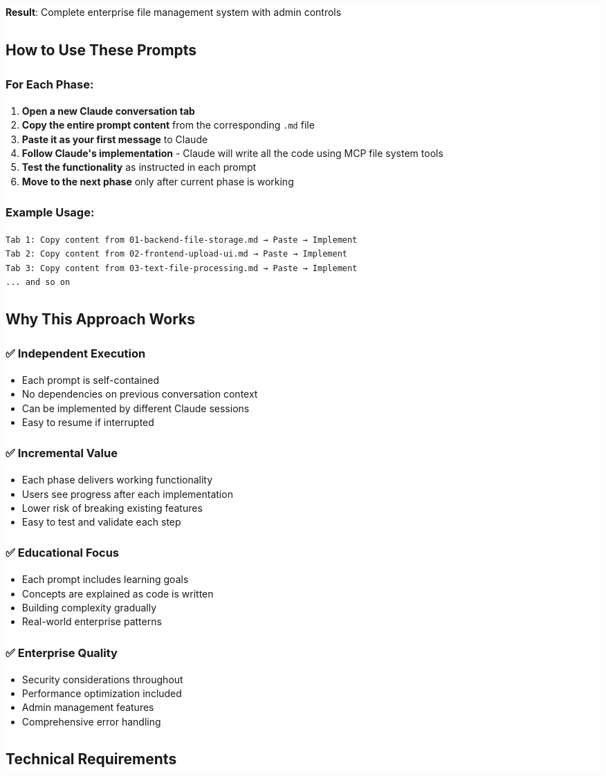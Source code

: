 **Result**: Complete enterprise file management system with admin controls

## How to Use These Prompts

### For Each Phase:

1. **Open a new Claude conversation tab**
2. **Copy the entire prompt content** from the corresponding `.md` file
3. **Paste it as your first message** to Claude
4. **Follow Claude's implementation** - Claude will write all the code using MCP file system tools
5. **Test the functionality** as instructed in each prompt
6. **Move to the next phase** only after current phase is working

### Example Usage:
```
Tab 1: Copy content from 01-backend-file-storage.md → Paste → Implement
Tab 2: Copy content from 02-frontend-upload-ui.md → Paste → Implement
Tab 3: Copy content from 03-text-file-processing.md → Paste → Implement
... and so on
```

## Why This Approach Works

### ✅ **Independent Execution**
- Each prompt is self-contained
- No dependencies on previous conversation context
- Can be implemented by different Claude sessions
- Easy to resume if interrupted

### ✅ **Incremental Value**
- Each phase delivers working functionality
- Users see progress after each implementation
- Lower risk of breaking existing features
- Easy to test and validate each step

### ✅ **Educational Focus**
- Each prompt includes learning goals
- Concepts are explained as code is written
- Building complexity gradually
- Real-world enterprise patterns

### ✅ **Enterprise Quality**
- Security considerations throughout
- Performance optimization included
- Admin management features
- Comprehensive error handling

## Technical Requirements
